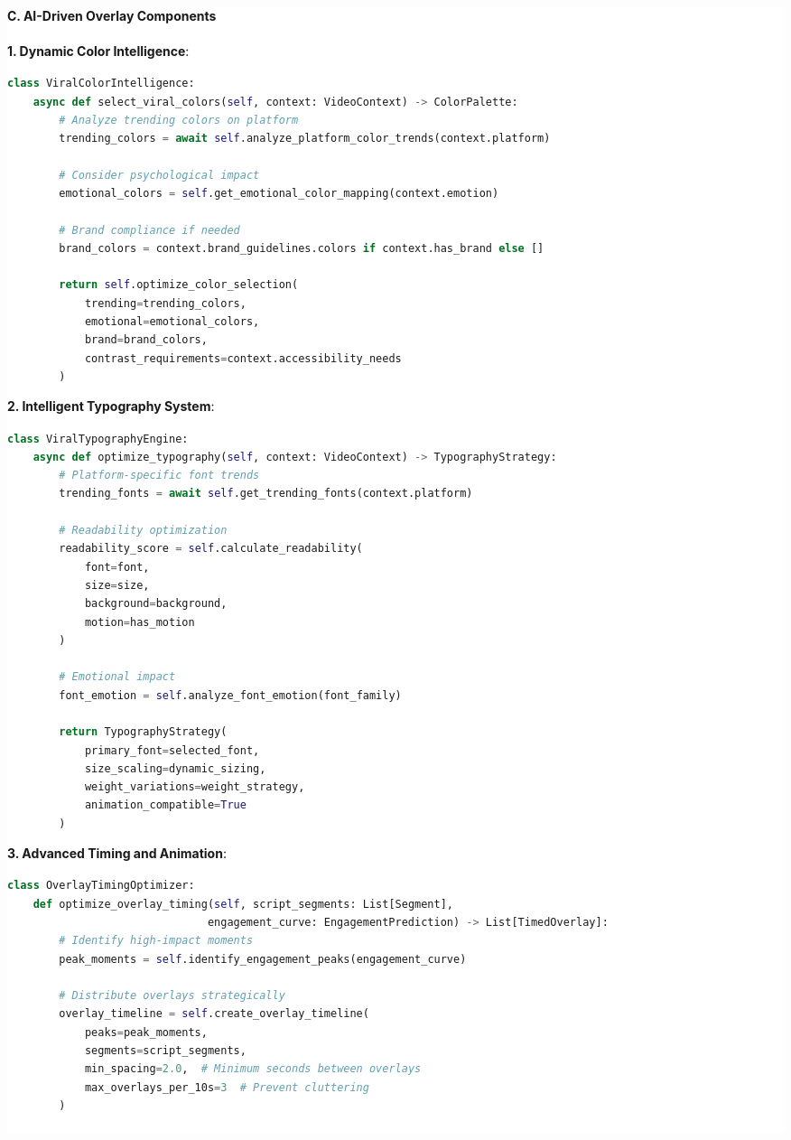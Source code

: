 #### C. AI-Driven Overlay Components

**1. Dynamic Color Intelligence**:
```python
class ViralColorIntelligence:
    async def select_viral_colors(self, context: VideoContext) -> ColorPalette:
        # Analyze trending colors on platform
        trending_colors = await self.analyze_platform_color_trends(context.platform)
        
        # Consider psychological impact
        emotional_colors = self.get_emotional_color_mapping(context.emotion)
        
        # Brand compliance if needed
        brand_colors = context.brand_guidelines.colors if context.has_brand else []
        
        return self.optimize_color_selection(
            trending=trending_colors,
            emotional=emotional_colors,
            brand=brand_colors,
            contrast_requirements=context.accessibility_needs
        )
```

**2. Intelligent Typography System**:
```python
class ViralTypographyEngine:
    async def optimize_typography(self, context: VideoContext) -> TypographyStrategy:
        # Platform-specific font trends
        trending_fonts = await self.get_trending_fonts(context.platform)
        
        # Readability optimization
        readability_score = self.calculate_readability(
            font=font,
            size=size,
            background=background,
            motion=has_motion
        )
        
        # Emotional impact
        font_emotion = self.analyze_font_emotion(font_family)
        
        return TypographyStrategy(
            primary_font=selected_font,
            size_scaling=dynamic_sizing,
            weight_variations=weight_strategy,
            animation_compatible=True
        )
```

**3. Advanced Timing and Animation**:
```python
class OverlayTimingOptimizer:
    def optimize_overlay_timing(self, script_segments: List[Segment], 
                               engagement_curve: EngagementPrediction) -> List[TimedOverlay]:
        # Identify high-impact moments
        peak_moments = self.identify_engagement_peaks(engagement_curve)
        
        # Distribute overlays strategically
        overlay_timeline = self.create_overlay_timeline(
            peaks=peak_moments,
            segments=script_segments,
            min_spacing=2.0,  # Minimum seconds between overlays
            max_overlays_per_10s=3  # Prevent cluttering
        )
        
```